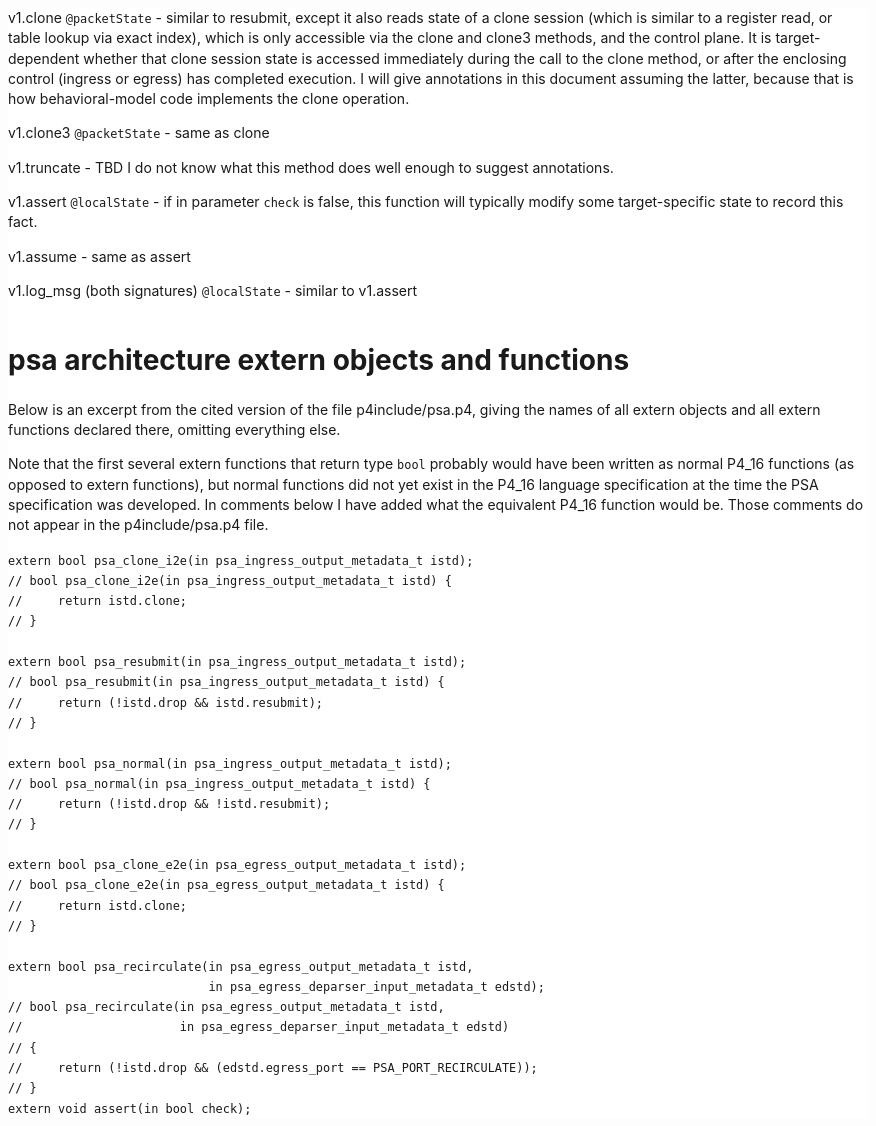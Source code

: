 v1.clone `@packetState` - similar to resubmit, except it also reads
  state of a clone session (which is similar to a register read, or
  table lookup via exact index), which is only accessible via the
  clone and clone3 methods, and the control plane.  It is
  target-dependent whether that clone session state is accessed
  immediately during the call to the clone method, or after the
  enclosing control (ingress or egress) has completed execution.  I
  will give annotations in this document assuming the latter, because
  that is how behavioral-model code implements the clone operation.

v1.clone3 `@packetState` - same as clone

v1.truncate - TBD I do not know what this method does well enough to
  suggest annotations.

v1.assert `@localState` - if in parameter `check` is false, this
function will typically modify some target-specific state to record
this fact.

v1.assume - same as assert

v1.log_msg (both signatures) `@localState` - similar to v1.assert


# psa architecture extern objects and functions

Below is an excerpt from the cited version of the file
p4include/psa.p4, giving the names of all extern objects and all
extern functions declared there, omitting everything else.

Note that the first several extern functions that return type `bool`
probably would have been written as normal P4_16 functions (as opposed
to extern functions), but normal functions did not yet exist in the
P4_16 language specification at the time the PSA specification was
developed.  In comments below I have added what the equivalent P4_16
function would be.  Those comments do not appear in the
p4include/psa.p4 file.

```
extern bool psa_clone_i2e(in psa_ingress_output_metadata_t istd);
// bool psa_clone_i2e(in psa_ingress_output_metadata_t istd) {
//     return istd.clone;
// }

extern bool psa_resubmit(in psa_ingress_output_metadata_t istd);
// bool psa_resubmit(in psa_ingress_output_metadata_t istd) {
//     return (!istd.drop && istd.resubmit);
// }

extern bool psa_normal(in psa_ingress_output_metadata_t istd);
// bool psa_normal(in psa_ingress_output_metadata_t istd) {
//     return (!istd.drop && !istd.resubmit);
// }

extern bool psa_clone_e2e(in psa_egress_output_metadata_t istd);
// bool psa_clone_e2e(in psa_egress_output_metadata_t istd) {
//     return istd.clone;
// }

extern bool psa_recirculate(in psa_egress_output_metadata_t istd,
                            in psa_egress_deparser_input_metadata_t edstd);
// bool psa_recirculate(in psa_egress_output_metadata_t istd,
//                      in psa_egress_deparser_input_metadata_t edstd)
// {
//     return (!istd.drop && (edstd.egress_port == PSA_PORT_RECIRCULATE));
// }
extern void assert(in bool check);
```